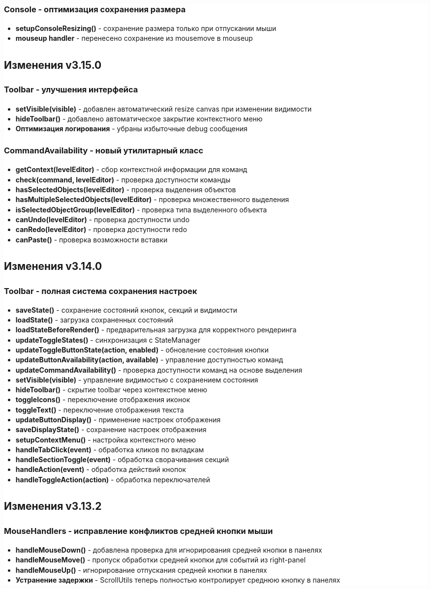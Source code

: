### Console - оптимизация сохранения размера
- **setupConsoleResizing()** - сохранение размера только при отпускании мыши
- **mouseup handler** - перенесено сохранение из mousemove в mouseup

## Изменения v3.15.0

### Toolbar - улучшения интерфейса
- **setVisible(visible)** - добавлен автоматический resize canvas при изменении видимости
- **hideToolbar()** - добавлено автоматическое закрытие контекстного меню
- **Оптимизация логирования** - убраны избыточные debug сообщения

### CommandAvailability - новый утилитарный класс
- **getContext(levelEditor)** - сбор контекстной информации для команд
- **check(command, levelEditor)** - проверка доступности команды
- **hasSelectedObjects(levelEditor)** - проверка выделения объектов
- **hasMultipleSelectedObjects(levelEditor)** - проверка множественного выделения
- **isSelectedObjectGroup(levelEditor)** - проверка типа выделенного объекта
- **canUndo(levelEditor)** - проверка доступности undo
- **canRedo(levelEditor)** - проверка доступности redo
- **canPaste()** - проверка возможности вставки

## Изменения v3.14.0

### Toolbar - полная система сохранения настроек
- **saveState()** - сохранение состояний кнопок, секций и видимости
- **loadState()** - загрузка сохраненных состояний
- **loadStateBeforeRender()** - предварительная загрузка для корректного рендеринга
- **updateToggleStates()** - синхронизация с StateManager
- **updateToggleButtonState(action, enabled)** - обновление состояния кнопки
- **updateButtonAvailability(action, available)** - управление доступностью команд
- **updateCommandAvailability()** - проверка доступности команд на основе выделения
- **setVisible(visible)** - управление видимостью с сохранением состояния
- **hideToolbar()** - скрытие toolbar через контекстное меню
- **toggleIcons()** - переключение отображения иконок
- **toggleText()** - переключение отображения текста
- **updateButtonDisplay()** - применение настроек отображения
- **saveDisplayState()** - сохранение настроек отображения
- **setupContextMenu()** - настройка контекстного меню
- **handleTabClick(event)** - обработка кликов по вкладкам
- **handleSectionToggle(event)** - обработка сворачивания секций
- **handleAction(event)** - обработка действий кнопок
- **handleToggleAction(action)** - обработка переключателей

## Изменения v3.13.2

### MouseHandlers - исправление конфликтов средней кнопки мыши
- **handleMouseDown()** - добавлена проверка для игнорирования средней кнопки в панелях
- **handleMouseMove()** - пропуск обработки средней кнопки для событий из right-panel
- **handleMouseUp()** - игнорирование отпускания средней кнопки в панелях
- **Устранение задержки** - ScrollUtils теперь полностью контролирует среднюю кнопку в панелях
